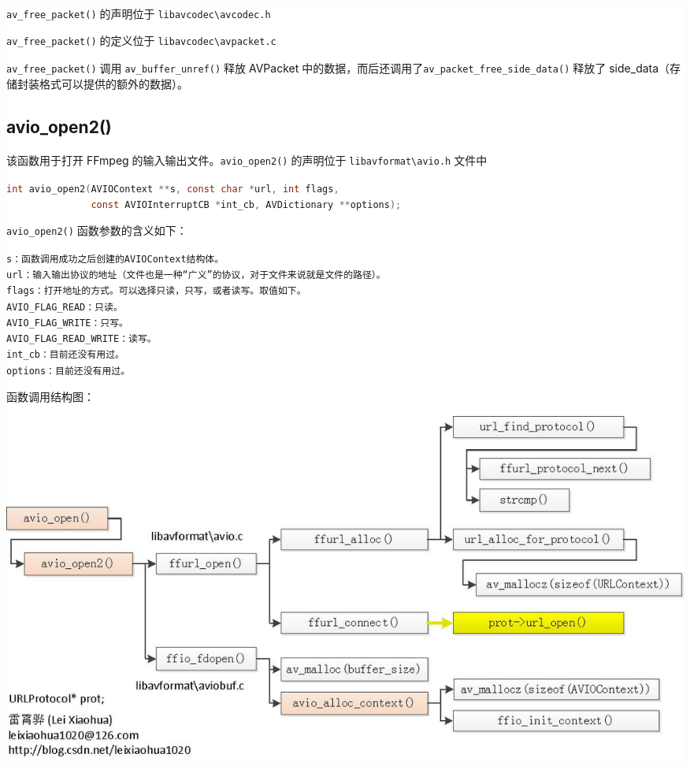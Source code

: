 `av_free_packet()` 的声明位于 `libavcodec\avcodec.h`

`av_free_packet()` 的定义位于 `libavcodec\avpacket.c`

`av_free_packet()` 调用 `av_buffer_unref()` 释放 AVPacket 中的数据，而后还调用了`av_packet_free_side_data()` 释放了 side_data（存储封装格式可以提供的额外的数据）。

## avio_open2() 

该函数用于打开 FFmpeg 的输入输出文件。`avio_open2()` 的声明位于 `libavformat\avio.h` 文件中

```c
int avio_open2(AVIOContext **s, const char *url, int flags,
               const AVIOInterruptCB *int_cb, AVDictionary **options);
```

`avio_open2()` 函数参数的含义如下：

```shell
s：函数调用成功之后创建的AVIOContext结构体。
url：输入输出协议的地址（文件也是一种“广义”的协议，对于文件来说就是文件的路径）。
flags：打开地址的方式。可以选择只读，只写，或者读写。取值如下。
AVIO_FLAG_READ：只读。
AVIO_FLAG_WRITE：只写。
AVIO_FLAG_READ_WRITE：读写。
int_cb：目前还没有用过。
options：目前还没有用过。
```

函数调用结构图：

![avio_open2](/images/imageFFmpeg/Thor/avio_open2.png)

